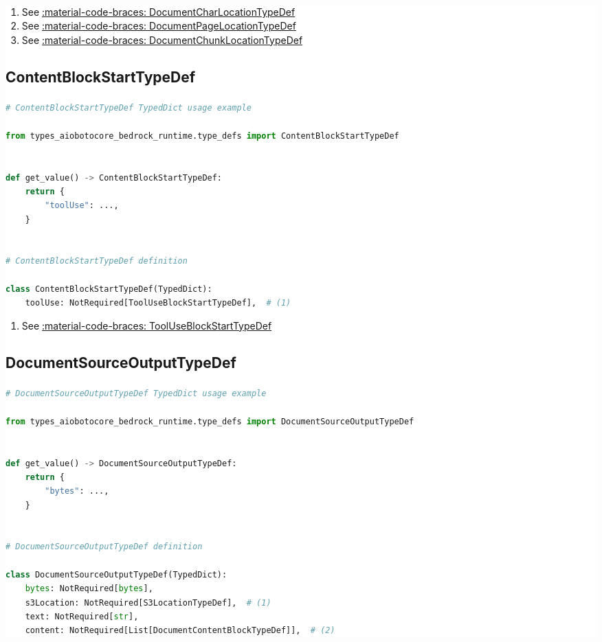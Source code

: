 1. See [:material-code-braces: DocumentCharLocationTypeDef](./type_defs.md#documentcharlocationtypedef)
2. See [:material-code-braces: DocumentPageLocationTypeDef](./type_defs.md#documentpagelocationtypedef)
3. See [:material-code-braces: DocumentChunkLocationTypeDef](./type_defs.md#documentchunklocationtypedef)

## ContentBlockStartTypeDef

```python
# ContentBlockStartTypeDef TypedDict usage example

from types_aiobotocore_bedrock_runtime.type_defs import ContentBlockStartTypeDef


def get_value() -> ContentBlockStartTypeDef:
    return {
        "toolUse": ...,
    }


# ContentBlockStartTypeDef definition

class ContentBlockStartTypeDef(TypedDict):
    toolUse: NotRequired[ToolUseBlockStartTypeDef],  # (1)
```

1. See [:material-code-braces: ToolUseBlockStartTypeDef](./type_defs.md#tooluseblockstarttypedef)

## DocumentSourceOutputTypeDef

```python
# DocumentSourceOutputTypeDef TypedDict usage example

from types_aiobotocore_bedrock_runtime.type_defs import DocumentSourceOutputTypeDef


def get_value() -> DocumentSourceOutputTypeDef:
    return {
        "bytes": ...,
    }


# DocumentSourceOutputTypeDef definition

class DocumentSourceOutputTypeDef(TypedDict):
    bytes: NotRequired[bytes],
    s3Location: NotRequired[S3LocationTypeDef],  # (1)
    text: NotRequired[str],
    content: NotRequired[List[DocumentContentBlockTypeDef]],  # (2)
```
